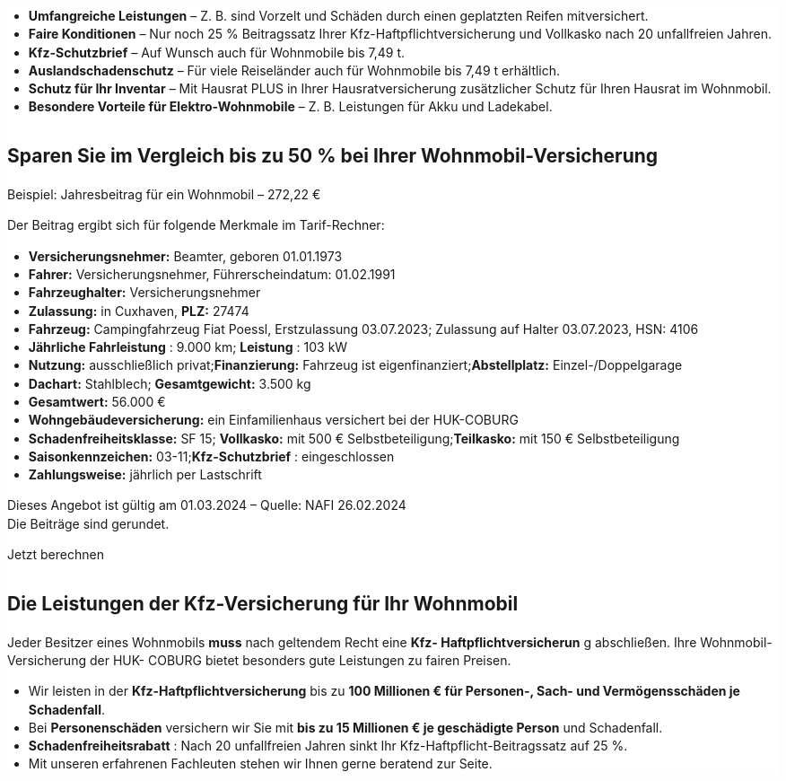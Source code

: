   * **Umfangreiche Leistungen** – Z. B. sind Vorzelt und Schäden durch einen geplatzten Reifen mitversichert.
  * **Faire Konditionen** – Nur noch 25 % Beitragssatz Ihrer Kfz-Haftpflichtversicherung und Vollkasko nach 20 unfallfreien Jahren.
  * **Kfz-Schutzbrief** – Auf Wunsch auch für Wohnmobile bis 7,49 t.
  * **Auslandschadenschutz** – Für viele Reiseländer auch für Wohnmobile bis 7,49 t erhältlich.
  * **Schutz für Ihr Inventar** – Mit Hausrat PLUS in Ihrer Hausratversicherung zusätzlicher Schutz für Ihren Hausrat im Wohnmobil.
  * **Besondere Vorteile für Elektro-Wohnmobile** – Z. B. Leistungen für Akku und Ladekabel.

## Sparen Sie im Vergleich bis zu 50 % bei Ihrer Wohnmobil-Versicherung

Beispiel: Jahresbeitrag für ein Wohnmobil – 272,22 €

Der Beitrag ergibt sich für folgende Merkmale im Tarif-Rechner:

  * **Versicherungsnehmer:** Beamter, geboren 01.01.1973
  * **Fahrer:** Versicherungsnehmer, Führerscheindatum: 01.02.1991
  * **Fahrzeughalter:** Versicherungsnehmer
  * **Zulassung:** in Cuxhaven, **PLZ:** 27474
  * **Fahrzeug:** Campingfahrzeug Fiat Poessl, Erstzulassung 03.07.2023; Zulassung auf Halter 03.07.2023, HSN: 4106
  * **Jährliche Fahrleistung** : 9.000 km; **Leistung** : 103 kW
  * **Nutzung:** ausschließlich privat;**Finanzierung:** Fahrzeug ist eigenfinanziert;**Abstellplatz:** Einzel-/Doppelgarage
  * **Dachart:** Stahlblech; **Gesamtgewicht:** 3.500 kg
  * **Gesamtwert:** 56.000 €
  * **Wohngebäudeversicherung:** ein Einfamilienhaus versichert bei der HUK-COBURG
  * **Schadenfreiheitsklasse:** SF 15; **Vollkasko:** mit 500 € Selbstbeteiligung;**Teilkasko:** mit 150 € Selbstbeteiligung
  * **Saisonkennzeichen:** 03-11;**Kfz-Schutzbrief** : eingeschlossen
  * **Zahlungsweise:** jährlich per Lastschrift

Dieses Angebot ist gültig am 01.03.2024 – Quelle: NAFI 26.02.2024  
Die Beiträge sind gerundet.

Jetzt berechnen

## Die Leistungen der Kfz-Versicherung für Ihr Wohnmobil

Jeder Besitzer eines Wohnmobils **muss** nach geltendem Recht eine **Kfz-
Haftpflichtversicherun** g abschließen. Ihre Wohnmobil-Versicherung der HUK-
COBURG bietet besonders gute Leistungen zu fairen Preisen.

  * Wir leisten in der **Kfz-Haftpflichtversicherung** bis zu **100 Millionen € für Personen-, Sach- und Vermögensschäden je Schadenfall**.
  * Bei **Personenschäden** versichern wir Sie mit **bis zu 15 Millionen € je geschädigte Person** und Schadenfall.
  * **Schadenfreiheitsrabatt** : Nach 20 unfallfreien Jahren sinkt Ihr Kfz-Haftpflicht-Beitragssatz auf 25 %.
  * Mit unseren erfahrenen Fachleuten stehen wir Ihnen gerne beratend zur Seite.
